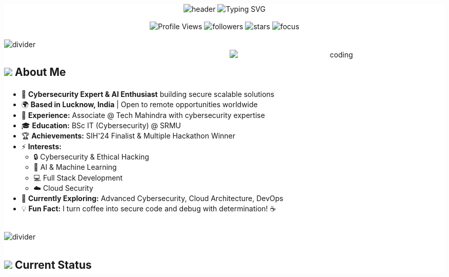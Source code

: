 <div align="center">
  
  <img src="https://capsule-render.vercel.app/api?type=waving&height=220&color=0:667eea,30:764ba2,60:f093fb,100:4facfe&text=Harshita%20Singh&fontSize=65&fontColor=ffffff&animation=twinkling&fontAlignY=38&desc=Cybersecurity%20Expert%20%7C%20AI%20Enthusiast%20%7C%20Full%20Stack%20Developer&descSize=18&descAlignY=65" alt="header"/>
  
  
  <img src="https://readme-typing-svg.herokuapp.com?font=Fira+Code&weight=600&size=30&pause=1000&color=667eea&center=true&vCenter=true&repeat=true&width=800&lines=Cybersecurity+%26+AI+Expert+🔐;SIH'24+Finalist+🏆;Open+Source+Contributor+🌟;Building+Secure+Digital+Solutions+✨" alt="Typing SVG" />
  
  
  <p align="center">
    <img src="https://komarev.com/ghpvc/?username=hsingh8850&label=Profile%20Views&color=667eea&style=for-the-badge" alt="Profile Views" />
    <img src="https://img.shields.io/github/followers/hsingh8850?label=Followers&style=for-the-badge&color=764ba2" alt="followers" />
    <img src="https://img.shields.io/github/stars/hsingh8850?label=Stars&style=for-the-badge&color=f093fb" alt="stars" />
    <img src="https://img.shields.io/badge/Focus-Cybersecurity%20%26%20AI-4facfe?style=for-the-badge" alt="focus" />
  </p>
</div>


<img width="100%" src="https://capsule-render.vercel.app/api?type=rect&color=0:667eea,100:764ba2&height=2&section=header&reversal=false&textBg=false" alt="divider"/>


<div align="center">
  <img align="right" width="420" src="https://user-images.githubusercontent.com/74038190/229223263-cf2e4b07-2615-4f87-9c38-e37600f8381a.gif" alt="coding">
</div>

## <img src="https://user-images.githubusercontent.com/74038190/216122041-518ac897-8d92-4c6b-9b3f-ca01dcaf38ee.png" width="35"> About Me

<div align="left" style="margin-left: 10px;">

- 🎯 **Cybersecurity Expert & AI Enthusiast** building secure scalable solutions
- 🌍 **Based in Lucknow, India** | Open to remote opportunities worldwide
- 💼 **Experience:** Associate @ Tech Mahindra with cybersecurity expertise
- 🎓 **Education:** BSc IT (Cybersecurity) @ SRMU
- 🏆 **Achievements:** SIH'24 Finalist & Multiple Hackathon Winner
- ⚡ **Interests:**
  - 🔒 Cybersecurity & Ethical Hacking
  - 🤖 AI & Machine Learning
  - 💻 Full Stack Development
  - ☁️ Cloud Security
- 🎨 **Currently Exploring:** Advanced Cybersecurity, Cloud Architecture, DevOps
- 💡 **Fun Fact:** I turn coffee into secure code and debug with determination! ☕

</div>

<br clear="both">


<img width="100%" src="https://capsule-render.vercel.app/api?type=rect&color=0:764ba2,100:f093fb&height=2&section=header&reversal=false&textBg=false" alt="divider"/>


## <img src="https://user-images.githubusercontent.com/74038190/212284087-bbe7e430-757e-4901-90bf-4cd2ce3e1852.gif" width="35"> Current Status

